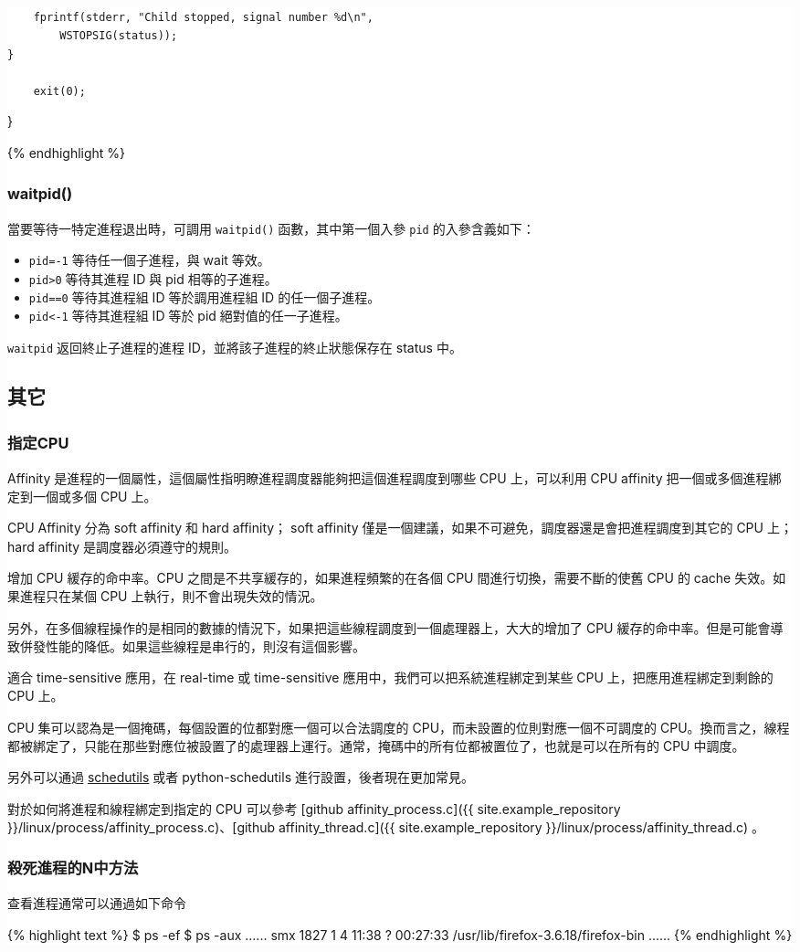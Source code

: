 		fprintf(stderr, "Child stopped, signal number %d\n",
			WSTOPSIG(status));
	}

        exit(0);
}

{% endhighlight %}

### waitpid()

當要等待一特定進程退出時，可調用 `waitpid()` 函數，其中第一個入參 `pid` 的入參含義如下：

* `pid=-1` 等待任一個子進程，與 wait 等效。
* `pid>0` 等待其進程 ID 與 pid 相等的子進程。
* `pid==0` 等待其進程組 ID 等於調用進程組 ID 的任一個子進程。
* `pid<-1` 等待其進程組 ID 等於 pid 絕對值的任一子進程。

`waitpid` 返回終止子進程的進程 ID，並將該子進程的終止狀態保存在 status 中。






## 其它


### 指定CPU

Affinity 是進程的一個屬性，這個屬性指明瞭進程調度器能夠把這個進程調度到哪些 CPU 上，可以利用 CPU affinity 把一個或多個進程綁定到一個或多個 CPU 上。

CPU Affinity 分為 soft affinity 和 hard affinity； soft affinity 僅是一個建議，如果不可避免，調度器還是會把進程調度到其它的 CPU 上；hard affinity 是調度器必須遵守的規則。

增加 CPU 緩存的命中率。CPU 之間是不共享緩存的，如果進程頻繁的在各個 CPU 間進行切換，需要不斷的使舊 CPU 的 cache 失效。如果進程只在某個 CPU 上執行，則不會出現失效的情況。

另外，在多個線程操作的是相同的數據的情況下，如果把這些線程調度到一個處理器上，大大的增加了 CPU 緩存的命中率。但是可能會導致併發性能的降低。如果這些線程是串行的，則沒有這個影響。

適合 time-sensitive 應用，在 real-time 或 time-sensitive 應用中，我們可以把系統進程綁定到某些 CPU 上，把應用進程綁定到剩餘的 CPU 上。

CPU 集可以認為是一個掩碼，每個設置的位都對應一個可以合法調度的 CPU，而未設置的位則對應一個不可調度的 CPU。換而言之，線程都被綁定了，只能在那些對應位被設置了的處理器上運行。通常，掩碼中的所有位都被置位了，也就是可以在所有的 CPU 中調度。

另外可以通過 [schedutils](http://sourceforge.net/projects/schedutils/) 或者 python-schedutils 進行設置，後者現在更加常見。

對於如何將進程和線程綁定到指定的 CPU 可以參考 [github affinity_process.c]({{ site.example_repository }}/linux/process/affinity_process.c)、[github affinity_thread.c]({{ site.example_repository }}/linux/process/affinity_thread.c) 。

### 殺死進程的N中方法

查看進程通常可以通過如下命令

{% highlight text %}
$ ps -ef
$ ps -aux
......
smx    1827     1   4 11:38 ?        00:27:33 /usr/lib/firefox-3.6.18/firefox-bin
......
{% endhighlight %}
